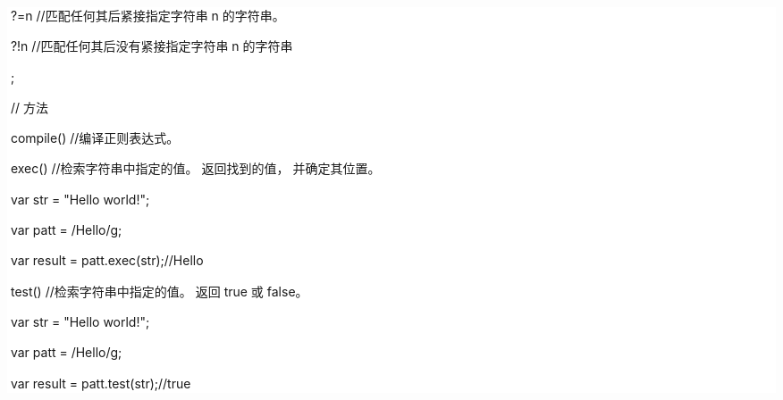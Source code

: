 ​            ?=n //匹配任何其后紧接指定字符串 n 的字符串。

​            ?!n //匹配任何其后没有紧接指定字符串 n 的字符串

​            ;

​    // 方法

​        compile() //编译正则表达式。

​        exec() //检索字符串中指定的值。 返回找到的值， 并确定其位置。

​            var str = "Hello world!";

​            var patt = /Hello/g;

​            var result = patt.exec(str);//Hello

​        test() //检索字符串中指定的值。 返回 true 或 false。

​            var str = "Hello world!";

​            var patt = /Hello/g;

​            var result = patt.test(str);//true

